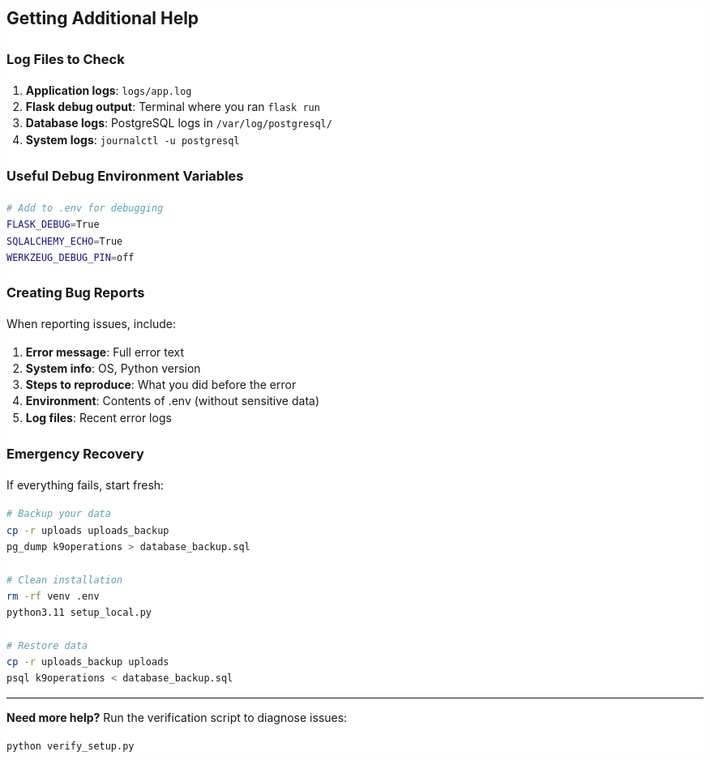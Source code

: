 ## Getting Additional Help

### Log Files to Check
1. **Application logs**: `logs/app.log`
2. **Flask debug output**: Terminal where you ran `flask run`
3. **Database logs**: PostgreSQL logs in `/var/log/postgresql/`
4. **System logs**: `journalctl -u postgresql`

### Useful Debug Environment Variables
```bash
# Add to .env for debugging
FLASK_DEBUG=True
SQLALCHEMY_ECHO=True
WERKZEUG_DEBUG_PIN=off
```

### Creating Bug Reports
When reporting issues, include:
1. **Error message**: Full error text
2. **System info**: OS, Python version
3. **Steps to reproduce**: What you did before the error
4. **Environment**: Contents of .env (without sensitive data)
5. **Log files**: Recent error logs

### Emergency Recovery
If everything fails, start fresh:
```bash
# Backup your data
cp -r uploads uploads_backup
pg_dump k9operations > database_backup.sql

# Clean installation
rm -rf venv .env
python3.11 setup_local.py

# Restore data
cp -r uploads_backup uploads
psql k9operations < database_backup.sql
```

---

**Need more help?** Run the verification script to diagnose issues:
```bash
python verify_setup.py
```
